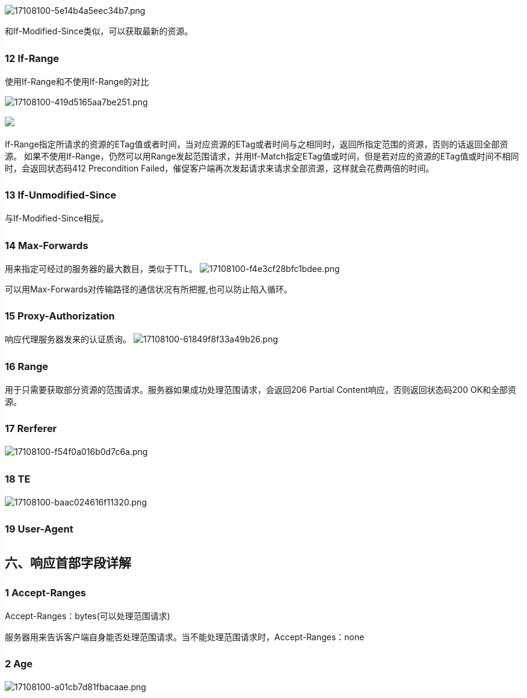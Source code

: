 ![17108100-5e14b4a5eec34b7.png](https://pic.imgdb.cn/item/6187d8032ab3f51d910b6c96.png)
 
和If-Modified-Since类似，可以获取最新的资源。

### 12 If-Range
使用If-Range和不使用If-Range的对比

![17108100-419d5165aa7be251.png](https://pic.imgdb.cn/item/6187da632ab3f51d910eeb04.png)

![](https://pic.imgdb.cn/item/6187dc452ab3f51d9112bdf9.png)

If-Range指定所请求的资源的ETag值或者时间，当对应资源的ETag或者时间与之相同时，返回所指定范围的资源，否则的话返回全部资源。
如果不使用If-Range，仍然可以用Range发起范围请求，并用If-Match指定ETag值或时间，但是若对应的资源的ETag值或时间不相同时，会返回状态码412 Precondition Failed，催促客户端再次发起请求来请求全部资源，这样就会花费两倍的时间。

### 13 If-Unmodified-Since
 与If-Modified-Since相反。

### 14 Max-Forwards
用来指定可经过的服务器的最大数目，类似于TTL。
![17108100-f4e3cf28bfc1bdee.png](https://pic.imgdb.cn/item/6187ddae2ab3f51d9114b1d6.png)

可以用Max-Forwards对传输路径的通信状况有所把握,也可以防止陷入循环。

### 15 Proxy-Authorization
响应代理服务器发来的认证质询。
![17108100-61849f8f33a49b26.png](https://pic.imgdb.cn/item/6187df282ab3f51d911608c8.png)

### 16 Range
用于只需要获取部分资源的范围请求。服务器如果成功处理范围请求，会返回206 Partial Content响应，否则返回状态码200 OK和全部资源。

### 17 Rerferer
 ![17108100-f54f0a016b0d7c6a.png](https://pic.imgdb.cn/item/6187e00f2ab3f51d91169d6a.png)
 
### 18 TE
![17108100-baac024616f11320.png](https://pic.imgdb.cn/item/6187e0b82ab3f51d911702fb.png)

### 19 User-Agent

## 六、响应首部字段详解
### 1 Accept-Ranges
Accept-Ranges：bytes(可以处理范围请求)

服务器用来告诉客户端自身能否处理范围请求。当不能处理范围请求时，Accept-Ranges：none

### 2 Age
![17108100-a01cb7d81fbacaae.png](https://pic.imgdb.cn/item/6187e5942ab3f51d911c0863.png)
